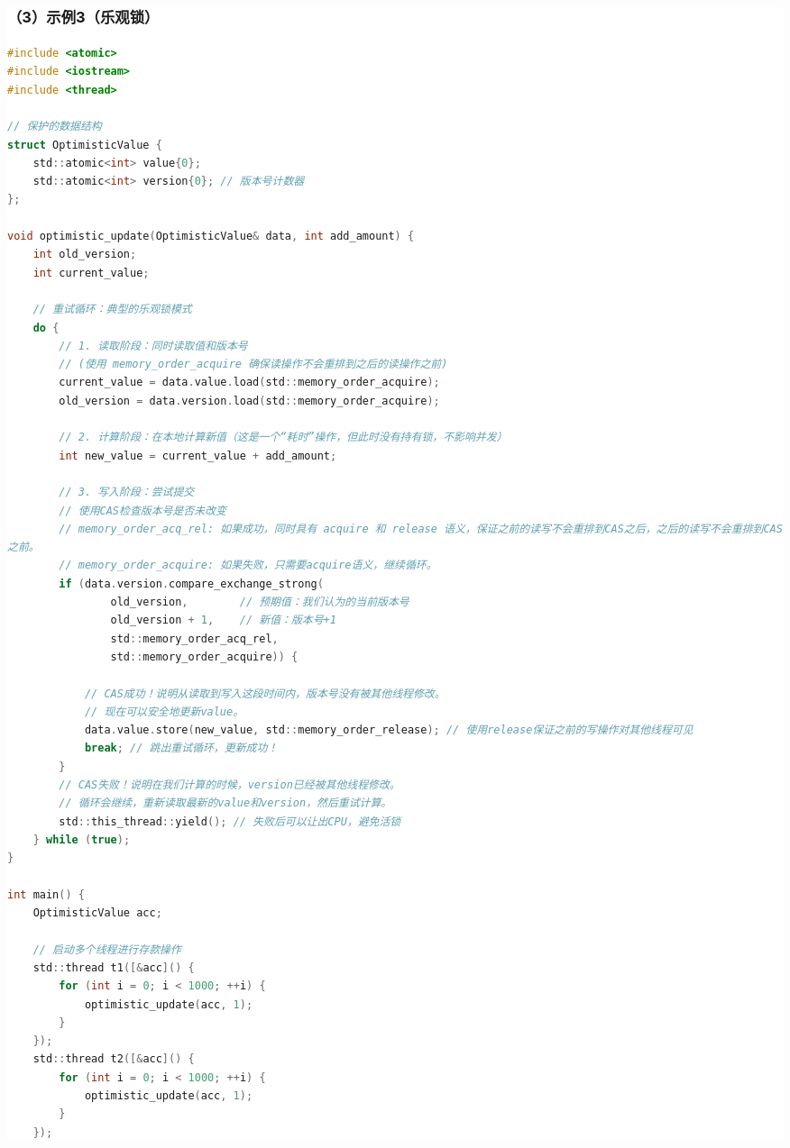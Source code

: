 

### （3）示例3（乐观锁）

```c
#include <atomic>
#include <iostream>
#include <thread>

// 保护的数据结构
struct OptimisticValue {
    std::atomic<int> value{0};
    std::atomic<int> version{0}; // 版本号计数器
};

void optimistic_update(OptimisticValue& data, int add_amount) {
    int old_version;
    int current_value;

    // 重试循环：典型的乐观锁模式
    do {
        // 1. 读取阶段：同时读取值和版本号
        // (使用 memory_order_acquire 确保读操作不会重排到之后的读操作之前)
        current_value = data.value.load(std::memory_order_acquire);
        old_version = data.version.load(std::memory_order_acquire);

        // 2. 计算阶段：在本地计算新值（这是一个“耗时”操作，但此时没有持有锁，不影响并发）
        int new_value = current_value + add_amount;

        // 3. 写入阶段：尝试提交
        // 使用CAS检查版本号是否未改变
        // memory_order_acq_rel: 如果成功，同时具有 acquire 和 release 语义，保证之前的读写不会重排到CAS之后，之后的读写不会重排到CAS之前。
        // memory_order_acquire: 如果失败，只需要acquire语义，继续循环。
        if (data.version.compare_exchange_strong(
                old_version,        // 预期值：我们认为的当前版本号
                old_version + 1,    // 新值：版本号+1
                std::memory_order_acq_rel,
                std::memory_order_acquire)) {

            // CAS成功！说明从读取到写入这段时间内，版本号没有被其他线程修改。
            // 现在可以安全地更新value。
            data.value.store(new_value, std::memory_order_release); // 使用release保证之前的写操作对其他线程可见
            break; // 跳出重试循环，更新成功！
        }
        // CAS失败！说明在我们计算的时候，version已经被其他线程修改。
        // 循环会继续，重新读取最新的value和version，然后重试计算。
        std::this_thread::yield(); // 失败后可以让出CPU，避免活锁
    } while (true);
}

int main() {
    OptimisticValue acc;

    // 启动多个线程进行存款操作
    std::thread t1([&acc]() {
        for (int i = 0; i < 1000; ++i) {
            optimistic_update(acc, 1);
        }
    });
    std::thread t2([&acc]() {
        for (int i = 0; i < 1000; ++i) {
            optimistic_update(acc, 1);
        }
    });
```